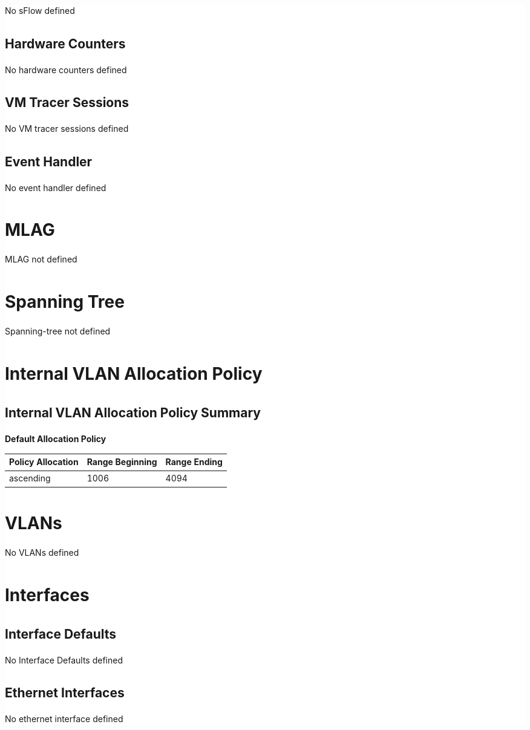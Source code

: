 No sFlow defined

## Hardware Counters

No hardware counters defined

## VM Tracer Sessions

No VM tracer sessions defined

## Event Handler

No event handler defined

# MLAG

MLAG not defined

# Spanning Tree

Spanning-tree not defined

# Internal VLAN Allocation Policy

## Internal VLAN Allocation Policy Summary

**Default Allocation Policy**

| Policy Allocation | Range Beginning | Range Ending |
| ------------------| --------------- | ------------ |
| ascending | 1006 | 4094 |

# VLANs

No VLANs defined

# Interfaces

## Interface Defaults

No Interface Defaults defined

## Ethernet Interfaces

No ethernet interface defined
